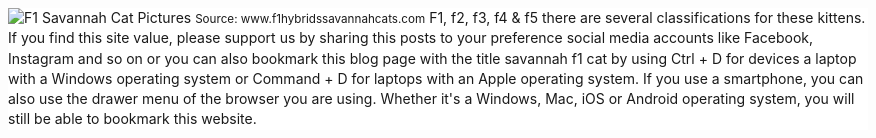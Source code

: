 <aside>
<img class="v-image ads-img" alt="F1 Savannah Cat Pictures" src="https://images.squarespace-cdn.com/content/v1/53adb125e4b094aac18a8ee7/1565442728618-F8DTDICCT4RLGEMSKGUZ/ke17ZwdGBToddI8pDm48kP2ur17grYiNVwXn6bMAPtt7gQa3H78H3Y0txjaiv_0fDoOvxcdMmMKkDsyUqMSsMWxHk725yiiHCCLfrh8O1z5QPOohDIaIeljMHgDF5CVlOqpeNLcJ80NK65_fV7S1UU4P-gzYwcGlky0CzJpTNkoezwCecnAM5OBGlWYpUPqjkvjJh3JJWsjdMZ66YIxKAg/OmiF1hybrids-3.JPG" width="100%" onerror="this.onerror=null;this.src='data:image/gif;base64,R0lGODlhAQABAAAAACH5BAEKAAEALAAAAAABAAEAAAICTAEAOw==';" />
<small>Source: www.f1hybridssavannahcats.com</small>
F1, f2, f3, f4 &amp; f5 there are several classifications for these kittens.
</aside>
</section>
If you find this site value, please support us by sharing this posts to your preference social media accounts like Facebook, Instagram and so on or you can also bookmark this blog page with the title savannah f1 cat by using Ctrl + D for devices a laptop with a Windows operating system or Command + D for laptops with an Apple operating system. If you use a smartphone, you can also use the drawer menu of the browser you are using. Whether it's a Windows, Mac, iOS or Android operating system, you will still be able to bookmark this website.
</section>
         
<center>
<div class="d-block p-4">
	<center>
		<!-- BOTTOM BANNER ADS -->
	</center>
</div></center>
</main>

        
</body>

</html>
